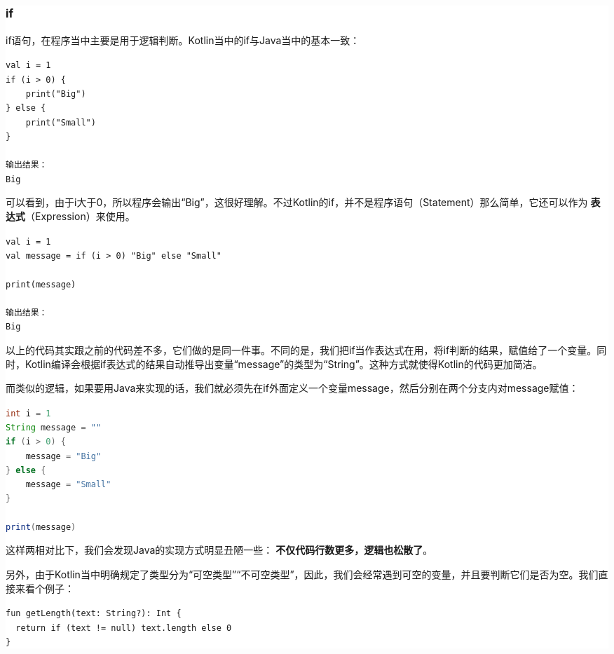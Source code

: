 ### if

if语句，在程序当中主要是用于逻辑判断。Kotlin当中的if与Java当中的基本一致：

```plain
val i = 1
if (i > 0) {
    print("Big")
} else {
    print("Small")
}

输出结果：
Big

```

可以看到，由于i大于0，所以程序会输出“Big”，这很好理解。不过Kotlin的if，并不是程序语句（Statement）那么简单，它还可以作为 **表达式**（Expression）来使用。

```plain
val i = 1
val message = if (i > 0) "Big" else "Small"

print(message)

输出结果：
Big

```

以上的代码其实跟之前的代码差不多，它们做的是同一件事。不同的是，我们把if当作表达式在用，将if判断的结果，赋值给了一个变量。同时，Kotlin编译会根据if表达式的结果自动推导出变量“message”的类型为“String”。这种方式就使得Kotlin的代码更加简洁。

而类似的逻辑，如果要用Java来实现的话，我们就必须先在if外面定义一个变量message，然后分别在两个分支内对message赋值：

```java
int i = 1
String message = ""
if (i > 0) {
    message = "Big"
} else {
    message = "Small"
}

print(message)

```

这样两相对比下，我们会发现Java的实现方式明显丑陋一些： **不仅代码行数更多，逻辑也松散了**。

另外，由于Kotlin当中明确规定了类型分为“可空类型”“不可空类型”，因此，我们会经常遇到可空的变量，并且要判断它们是否为空。我们直接来看个例子：

```plain
fun getLength(text: String?): Int {
  return if (text != null) text.length else 0
}

```
